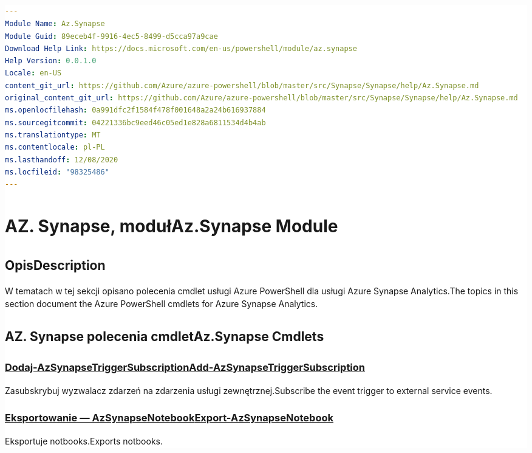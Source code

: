 ```yaml
---
Module Name: Az.Synapse
Module Guid: 89eceb4f-9916-4ec5-8499-d5cca97a9cae
Download Help Link: https://docs.microsoft.com/en-us/powershell/module/az.synapse
Help Version: 0.0.1.0
Locale: en-US
content_git_url: https://github.com/Azure/azure-powershell/blob/master/src/Synapse/Synapse/help/Az.Synapse.md
original_content_git_url: https://github.com/Azure/azure-powershell/blob/master/src/Synapse/Synapse/help/Az.Synapse.md
ms.openlocfilehash: 0a991dfc2f1584f478f001648a2a24b616937884
ms.sourcegitcommit: 04221336bc9eed46c05ed1e828a6811534d4b4ab
ms.translationtype: MT
ms.contentlocale: pl-PL
ms.lasthandoff: 12/08/2020
ms.locfileid: "98325486"
---
```

# <span data-ttu-id="c2330-101">AZ. Synapse, moduł</span><span class="sxs-lookup"><span data-stu-id="c2330-101">Az.Synapse Module</span></span>
## <span data-ttu-id="c2330-102">Opis</span><span class="sxs-lookup"><span data-stu-id="c2330-102">Description</span></span>
<span data-ttu-id="c2330-103">W tematach w tej sekcji opisano polecenia cmdlet usługi Azure PowerShell dla usługi Azure Synapse Analytics.</span><span class="sxs-lookup"><span data-stu-id="c2330-103">The topics in this section document the Azure PowerShell cmdlets for Azure Synapse Analytics.</span></span>

## <span data-ttu-id="c2330-104">AZ. Synapse polecenia cmdlet</span><span class="sxs-lookup"><span data-stu-id="c2330-104">Az.Synapse Cmdlets</span></span>
### [<span data-ttu-id="c2330-105">Dodaj-AzSynapseTriggerSubscription</span><span class="sxs-lookup"><span data-stu-id="c2330-105">Add-AzSynapseTriggerSubscription</span></span>](Add-AzSynapseTriggerSubscription.md)
<span data-ttu-id="c2330-106">Zasubskrybuj wyzwalacz zdarzeń na zdarzenia usługi zewnętrznej.</span><span class="sxs-lookup"><span data-stu-id="c2330-106">Subscribe the event trigger to external service events.</span></span>

### [<span data-ttu-id="c2330-107">Eksportowanie — AzSynapseNotebook</span><span class="sxs-lookup"><span data-stu-id="c2330-107">Export-AzSynapseNotebook</span></span>](Export-AzSynapseNotebook.md)
<span data-ttu-id="c2330-108">Eksportuje notbooks.</span><span class="sxs-lookup"><span data-stu-id="c2330-108">Exports notbooks.</span></span>
